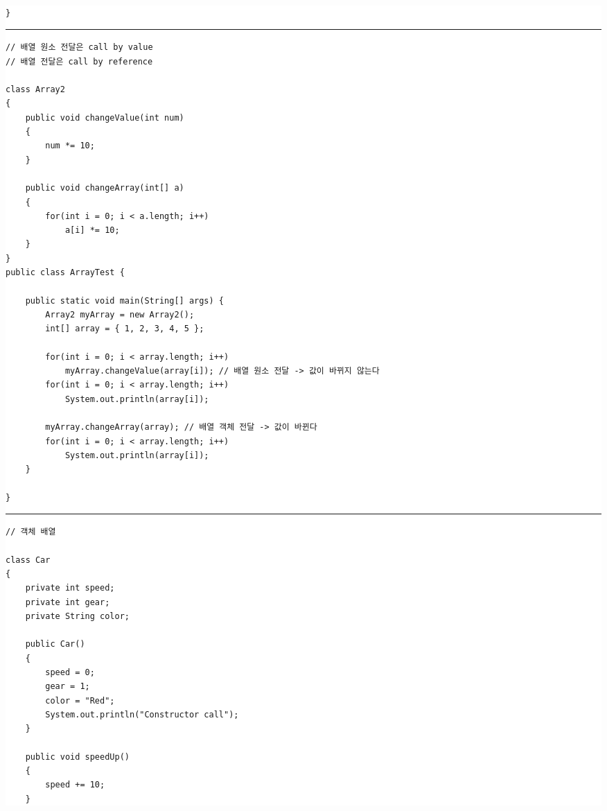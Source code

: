     }

---

    // 배열 원소 전달은 call by value
    // 배열 전달은 call by reference
    
    class Array2
    {
        public void changeValue(int num)
        {
            num *= 10;
        }
        
        public void changeArray(int[] a)
        {
            for(int i = 0; i < a.length; i++)
                a[i] *= 10;
        }
    }
    public class ArrayTest {
    
        public static void main(String[] args) {
            Array2 myArray = new Array2();
            int[] array = { 1, 2, 3, 4, 5 };
            
            for(int i = 0; i < array.length; i++)
                myArray.changeValue(array[i]); // 배열 원소 전달 -> 값이 바뀌지 않는다
            for(int i = 0; i < array.length; i++)
                System.out.println(array[i]);
            
            myArray.changeArray(array); // 배열 객체 전달 -> 값이 바뀐다
            for(int i = 0; i < array.length; i++)
                System.out.println(array[i]);
        }
    
    }

---

    // 객체 배열
    
    class Car
    {
        private int speed;
        private int gear;
        private String color;
        
        public Car()
        {
            speed = 0;
            gear = 1;
            color = "Red";
            System.out.println("Constructor call");
        }
        
        public void speedUp()
        {
            speed += 10;
        }
        